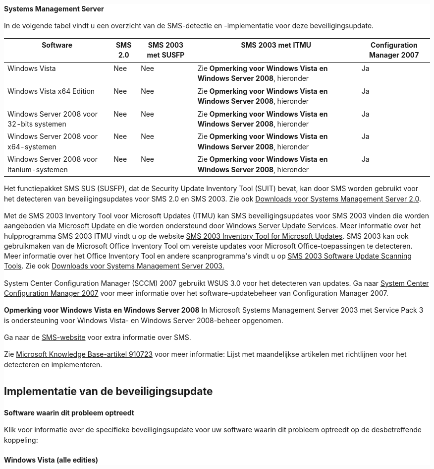 **Systems Management Server**
  
In de volgende tabel vindt u een overzicht van de SMS-detectie en -implementatie voor deze beveiligingsupdate.
  
| Software                                  | SMS 2.0 | SMS 2003 met SUSFP | SMS 2003 met ITMU                                                              | Configuration Manager 2007 |  
|-------------------------------------------|---------|--------------------|--------------------------------------------------------------------------------|----------------------------|  
| Windows Vista                             | Nee     | Nee                | Zie **Opmerking voor Windows** **Vista** **en Windows Server 2008**, hieronder | Ja                         |  
| Windows Vista x64 Edition                 | Nee     | Nee                | Zie **Opmerking voor Windows** **Vista** **en Windows Server 2008**, hieronder | Ja                         |  
| Windows Server 2008 voor 32-bits systemen | Nee     | Nee                | Zie **Opmerking voor Windows** **Vista** **en Windows Server 2008**, hieronder | Ja                         |  
| Windows Server 2008 voor x64-systemen     | Nee     | Nee                | Zie **Opmerking voor Windows** **Vista** **en Windows Server 2008**, hieronder | Ja                         |  
| Windows Server 2008 voor Itanium-systemen | Nee     | Nee                | Zie **Opmerking voor Windows** **Vista** **en Windows Server 2008**, hieronder | Ja                         |
  
Het functiepakket SMS SUS (SUSFP), dat de Security Update Inventory Tool (SUIT) bevat, kan door SMS worden gebruikt voor het detecteren van beveiligingsupdates voor SMS 2.0 en SMS 2003. Zie ook [Downloads voor Systems Management Server 2.0](http://technet.microsoft.com/en-us/sms/bb676799.aspx).
  
Met de SMS 2003 Inventory Tool voor Microsoft Updates (ITMU) kan SMS beveiligingsupdates voor SMS 2003 vinden die worden aangeboden via [Microsoft Update](http://update.microsoft.com/microsoftupdate) en die worden ondersteund door [Windows Server Update Services](http://go.microsoft.com/fwlink/?linkid=50120). Meer informatie over het hulpprogramma SMS 2003 ITMU vindt u op de website [SMS 2003 Inventory Tool for Microsoft Updates](http://technet.microsoft.com/en-us/sms/bb676783.aspx). SMS 2003 kan ook gebruikmaken van de Microsoft Office Inventory Tool om vereiste updates voor Microsoft Office-toepassingen te detecteren. Meer informatie over het Office Inventory Tool en andere scanprogramma's vindt u op [SMS 2003 Software Update Scanning Tools](http://technet.microsoft.com/en-us/sms/bb676786.aspx). Zie ook [Downloads voor Systems Management Server 2003.](http://technet.microsoft.com/en-us/sms/bb676766.aspx)
  
System Center Configuration Manager (SCCM) 2007 gebruikt WSUS 3.0 voor het detecteren van updates. Ga naar [System Center Configuration Manager 2007](http://technet.microsoft.com/en-us/library/bb735860.aspx) voor meer informatie over het software-updatebeheer van Configuration Manager 2007.
  
**Opmerking voor Windows** **Vista** **en Windows Server 2008** In Microsoft Systems Management Server 2003 met Service Pack 3 is ondersteuning voor Windows Vista- en Windows Server 2008-beheer opgenomen.
  
Ga naar de [SMS-website](http://go.microsoft.com/fwlink/?linkid=21158) voor extra informatie over SMS.
  
Zie [Microsoft Knowledge Base-artikel 910723](http://support.microsoft.com/kb/910723) voor meer informatie: Lijst met maandelijkse artikelen met richtlijnen voor het detecteren en implementeren.
  
Implementatie van de beveiligingsupdate  
---------------------------------------
  
<span></span>
**Software waarin dit probleem optreedt**
  
Klik voor informatie over de specifieke beveiligingsupdate voor uw software waarin dit probleem optreedt op de desbetreffende koppeling:
  
#### Windows Vista (alle edities)
  